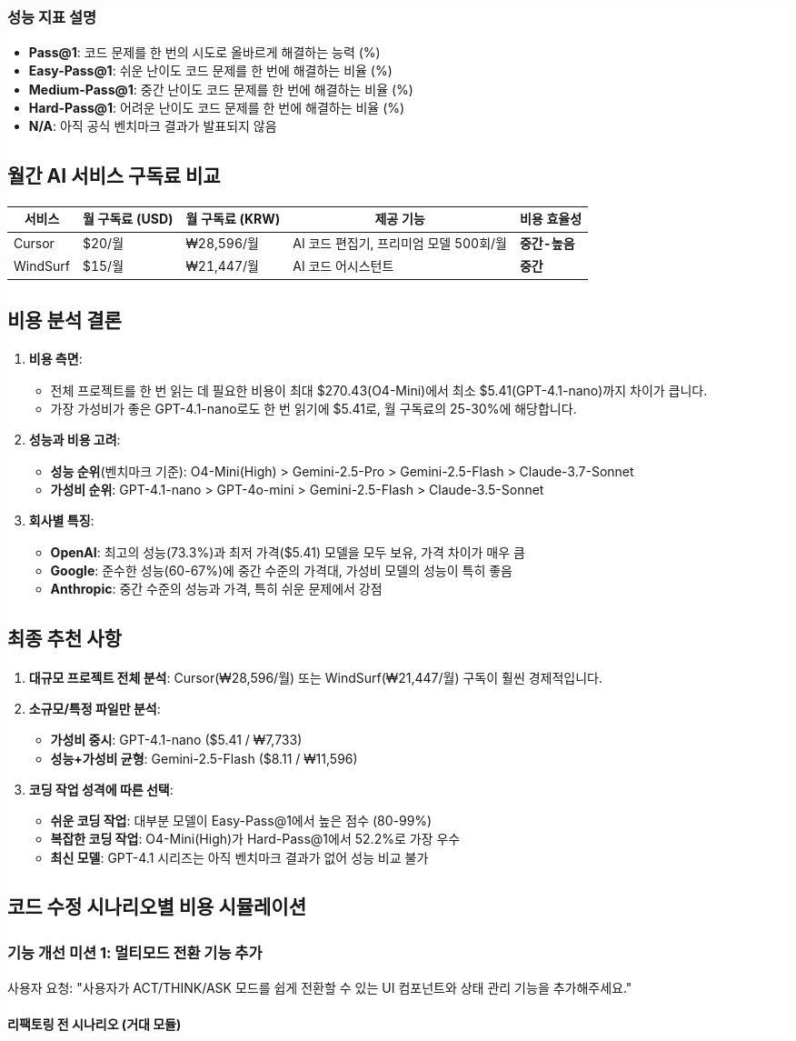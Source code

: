 ### 성능 지표 설명

- **Pass@1**: 코드 문제를 한 번의 시도로 올바르게 해결하는 능력 (%)
- **Easy-Pass@1**: 쉬운 난이도 코드 문제를 한 번에 해결하는 비율 (%)
- **Medium-Pass@1**: 중간 난이도 코드 문제를 한 번에 해결하는 비율 (%)
- **Hard-Pass@1**: 어려운 난이도 코드 문제를 한 번에 해결하는 비율 (%)
- **N/A**: 아직 공식 벤치마크 결과가 발표되지 않음

## 월간 AI 서비스 구독료 비교

| 서비스 | 월 구독료 (USD) | 월 구독료 (KRW) | 제공 기능 | 비용 효율성 |
|-------|---------|----------|----------|-----------|
| Cursor | $20/월 | ₩28,596/월 | AI 코드 편집기, 프리미엄 모델 500회/월 | **중간-높음** |
| WindSurf | $15/월 | ₩21,447/월 | AI 코드 어시스턴트 | **중간** |

## 비용 분석 결론

1. **비용 측면**:
   - 전체 프로젝트를 한 번 읽는 데 필요한 비용이 최대 $270.43(O4-Mini)에서 최소 $5.41(GPT-4.1-nano)까지 차이가 큽니다.
   - 가장 가성비가 좋은 GPT-4.1-nano로도 한 번 읽기에 $5.41로, 월 구독료의 25-30%에 해당합니다.

2. **성능과 비용 고려**:
   - **성능 순위**(벤치마크 기준): O4-Mini(High) > Gemini-2.5-Pro > Gemini-2.5-Flash > Claude-3.7-Sonnet
   - **가성비 순위**: GPT-4.1-nano > GPT-4o-mini > Gemini-2.5-Flash > Claude-3.5-Sonnet

3. **회사별 특징**:
   - **OpenAI**: 최고의 성능(73.3%)과 최저 가격($5.41) 모델을 모두 보유, 가격 차이가 매우 큼
   - **Google**: 준수한 성능(60-67%)에 중간 수준의 가격대, 가성비 모델의 성능이 특히 좋음
   - **Anthropic**: 중간 수준의 성능과 가격, 특히 쉬운 문제에서 강점

## 최종 추천 사항

1. **대규모 프로젝트 전체 분석**: Cursor(₩28,596/월) 또는 WindSurf(₩21,447/월) 구독이 훨씬 경제적입니다.

2. **소규모/특정 파일만 분석**:
   - **가성비 중시**: GPT-4.1-nano ($5.41 / ₩7,733)
   - **성능+가성비 균형**: Gemini-2.5-Flash ($8.11 / ₩11,596)

3. **코딩 작업 성격에 따른 선택**:
   - **쉬운 코딩 작업**: 대부분 모델이 Easy-Pass@1에서 높은 점수 (80-99%)
   - **복잡한 코딩 작업**: O4-Mini(High)가 Hard-Pass@1에서 52.2%로 가장 우수 
   - **최신 모델**: GPT-4.1 시리즈는 아직 벤치마크 결과가 없어 성능 비교 불가

## 코드 수정 시나리오별 비용 시뮬레이션

### 기능 개선 미션 1: 멀티모드 전환 기능 추가

사용자 요청: "사용자가 ACT/THINK/ASK 모드를 쉽게 전환할 수 있는 UI 컴포넌트와 상태 관리 기능을 추가해주세요."

#### 리팩토링 전 시나리오 (거대 모듈)
